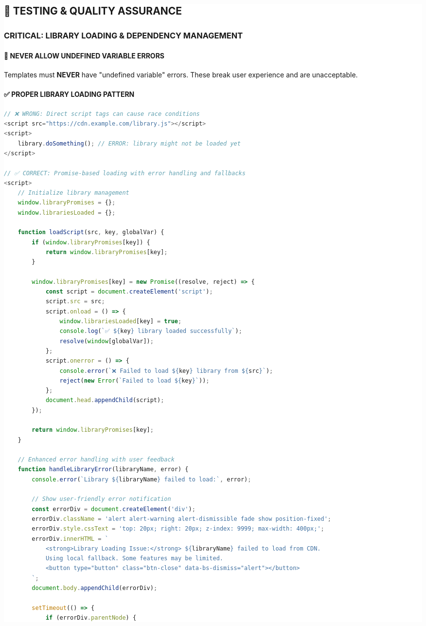 
## 🧪 **TESTING & QUALITY ASSURANCE**

### **CRITICAL: LIBRARY LOADING & DEPENDENCY MANAGEMENT**

#### **🚨 NEVER ALLOW UNDEFINED VARIABLE ERRORS**
Templates must **NEVER** have "undefined variable" errors. These break user experience and are unacceptable.

#### **✅ PROPER LIBRARY LOADING PATTERN**
```javascript
// ❌ WRONG: Direct script tags can cause race conditions
<script src="https://cdn.example.com/library.js"></script>
<script>
    library.doSomething(); // ERROR: library might not be loaded yet
</script>

// ✅ CORRECT: Promise-based loading with error handling and fallbacks
<script>
    // Initialize library management
    window.libraryPromises = {};
    window.librariesLoaded = {};
    
    function loadScript(src, key, globalVar) {
        if (window.libraryPromises[key]) {
            return window.libraryPromises[key];
        }
        
        window.libraryPromises[key] = new Promise((resolve, reject) => {
            const script = document.createElement('script');
            script.src = src;
            script.onload = () => {
                window.librariesLoaded[key] = true;
                console.log(`✅ ${key} library loaded successfully`);
                resolve(window[globalVar]);
            };
            script.onerror = () => {
                console.error(`❌ Failed to load ${key} library from ${src}`);
                reject(new Error(`Failed to load ${key}`));
            };
            document.head.appendChild(script);
        });
        
        return window.libraryPromises[key];
    }

    // Enhanced error handling with user feedback
    function handleLibraryError(libraryName, error) {
        console.error(`Library ${libraryName} failed to load:`, error);
        
        // Show user-friendly error notification
        const errorDiv = document.createElement('div');
        errorDiv.className = 'alert alert-warning alert-dismissible fade show position-fixed';
        errorDiv.style.cssText = 'top: 20px; right: 20px; z-index: 9999; max-width: 400px;';
        errorDiv.innerHTML = `
            <strong>Library Loading Issue:</strong> ${libraryName} failed to load from CDN. 
            Using local fallback. Some features may be limited.
            <button type="button" class="btn-close" data-bs-dismiss="alert"></button>
        `;
        document.body.appendChild(errorDiv);
        
        setTimeout(() => {
            if (errorDiv.parentNode) {
```